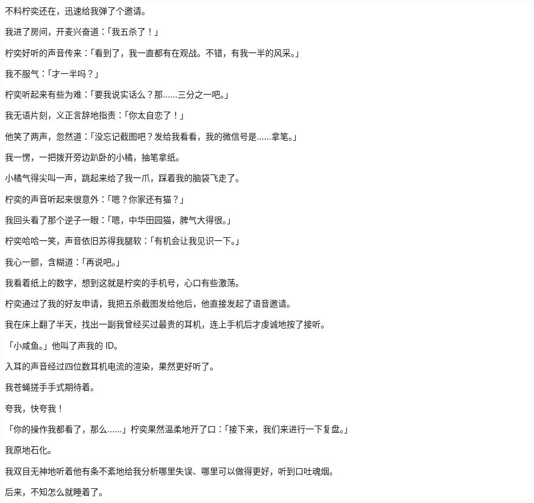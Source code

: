 
不料柠奕还在，迅速给我弹了个邀请。


我进了房间，开麦兴奋道：「我五杀了！」


柠奕好听的声音传来：「看到了，我一直都有在观战。不错，有我一半的风采。」


我不服气：「才一半吗？」


柠奕听起来有些为难：「要我说实话么？那……三分之一吧。」


我无语片刻，义正言辞地指责：「你太自恋了！」


他笑了两声，忽然道：「没忘记截图吧？发给我看看，我的微信号是……拿笔。」


我一愣，一把拨开旁边趴卧的小橘，抽笔拿纸。


小橘气得尖叫一声，跳起来给了我一爪，踩着我的脑袋飞走了。


柠奕的声音听起来很意外：「嗯？你家还有猫？」


我回头看了那个逆子一眼：「嗯，中华田园猫，脾气大得很。」


柠奕哈哈一笑，声音依旧苏得我腿软：「有机会让我见识一下。」


我心一颤，含糊道：「再说吧。」


我看着纸上的数字，想到这就是柠奕的手机号，心口有些激荡。


柠奕通过了我的好友申请，我把五杀截图发给他后，他直接发起了语音邀请。


我在床上翻了半天，找出一副我曾经买过最贵的耳机，连上手机后才虔诚地按了接听。


「小咸鱼。」他叫了声我的 ID。


入耳的声音经过四位数耳机电流的渲染，果然更好听了。


我苍蝇搓手手式期待着。


夸我，快夸我！


「你的操作我都看了，那么……」柠奕果然温柔地开了口：「接下来，我们来进行一下复盘。」


我原地石化。


我双目无神地听着他有条不紊地给我分析哪里失误、哪里可以做得更好，听到口吐魂烟。


后来，不知怎么就睡着了。


